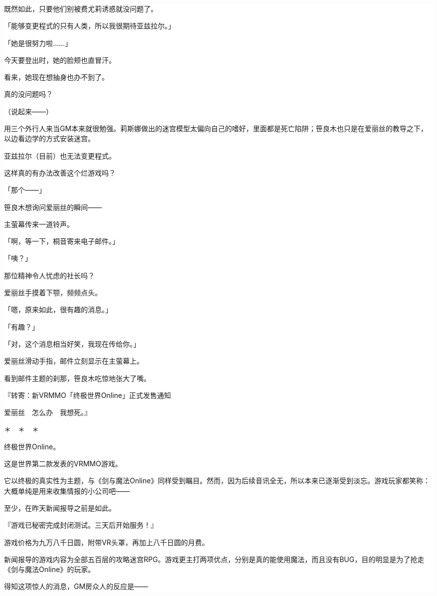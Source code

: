 既然如此，只要他们别被费尤莉诱惑就没问题了。

「能够变更程式的只有人类，所以我很期待亚兹拉尔。」

「她是很努力啦……」

今天要登出时，她的脸颊也直冒汗。

看来，她现在想抽身也办不到了。

真的没问题吗？

（说起来——）

用三个外行人来当GM本来就很勉强。莉斯娜做出的迷宫模型太偏向自己的嗜好，里面都是死亡陷阱；笹良木也只是在爱丽丝的教导之下，以边看边学的方式安装迷宫。

亚兹拉尔（目前）也无法变更程式。

这样真的有办法改善这个烂游戏吗？

「那个——」

笹良木想询问爱丽丝的瞬间——

主萤幕传来一道铃声。

「啊，等一下，桐音寄来电子邮件。」

「咦？」

那位精神令人忧虑的社长吗？

爱丽丝手摸着下颚，频频点头。

「嗯，原来如此，很有趣的消息。」

「有趣？」

「对，这个消息相当好笑，我现在传给你。」

爱丽丝滑动手指，邮件立刻显示在主萤幕上。

看到邮件主题的刹那，笹良木吃惊地张大了嘴。

『转寄：新VRMMO「终极世界Online」正式发售通知

爱丽丝　怎么办　我想死。』

＊　＊　＊

终极世界Online<UWO>。

这是世界第二款发表的VRMMO游戏。

它以终极的真实性为主题，与《剑与魔法Online》同样受到瞩目。然而，因为后续音讯全无，所以本来已逐渐受到淡忘。游戏玩家都笑称：大概单纯是用来收集情报的小公司吧——

至少，在昨天新闻报导之前是如此。

『游戏已秘密完成封闭测试。三天后开始服务！』

游戏价格为九万八千日圆，附带VR头罩，再加上八千日圆的月费。

新闻报导的游戏内容为全部五百层的攻略迷宫RPG。游戏更主打两项优点，分别是真的能使用魔法，而且没有BUG，目的明显是为了抢走《剑与魔法Online》的玩家。

得知这项惊人的消息，GM房众人的反应是——
